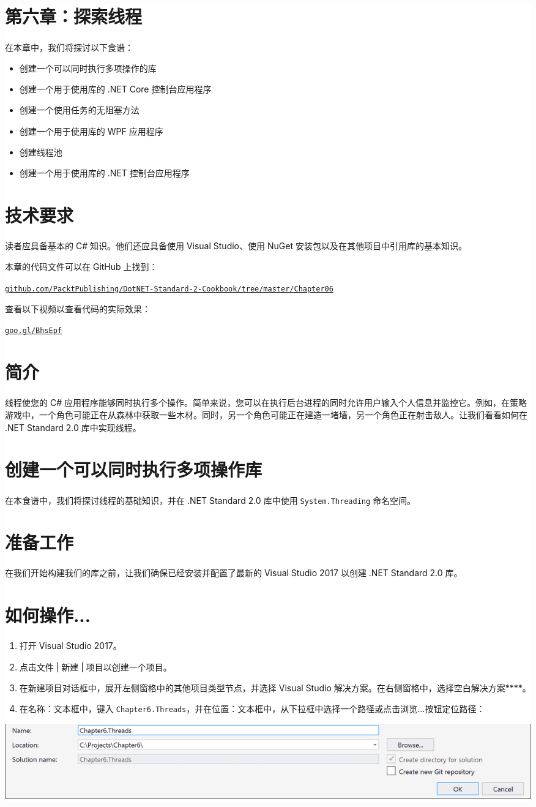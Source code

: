 # 第六章：探索线程

在本章中，我们将探讨以下食谱：

+   创建一个可以同时执行多项操作的库

+   创建一个用于使用库的 .NET Core 控制台应用程序

+   创建一个使用任务的无阻塞方法

+   创建一个用于使用库的 WPF 应用程序

+   创建线程池

+   创建一个用于使用库的 .NET 控制台应用程序

# 技术要求

读者应具备基本的 C# 知识。他们还应具备使用 Visual Studio、使用 NuGet 安装包以及在其他项目中引用库的基本知识。

本章的代码文件可以在 GitHub 上找到：

[`github.com/PacktPublishing/DotNET-Standard-2-Cookbook/tree/master/Chapter06`](https://github.com/PacktPublishing/DotNET-Standard-2-Cookbook/tree/master/Chapter06)

查看以下视频以查看代码的实际效果：

[`goo.gl/BhsEpf`](https://goo.gl/BhsEpf)

# 简介

线程使您的 C# 应用程序能够同时执行多个操作。简单来说，您可以在执行后台进程的同时允许用户输入个人信息并监控它。例如，在策略游戏中，一个角色可能正在从森林中获取一些木材。同时，另一个角色可能正在建造一堵墙，另一个角色正在射击敌人。让我们看看如何在 .NET Standard 2.0 库中实现线程。

# 创建一个可以同时执行多项操作库

在本食谱中，我们将探讨线程的基础知识，并在 .NET Standard 2.0 库中使用 `System.Threading` 命名空间。

# 准备工作

在我们开始构建我们的库之前，让我们确保已经安装并配置了最新的 Visual Studio 2017 以创建 .NET Standard 2.0 库。

# 如何操作...

1.  打开 Visual Studio 2017。

1.  点击文件 | 新建 | 项目以创建一个项目。

1.  在新建项目对话框中，展开左侧窗格中的其他项目类型节点，并选择 Visual Studio 解决方案。在右侧窗格中，选择空白解决方案****。

1.  在名称：文本框中，键入 `Chapter6.Threads`，并在位置：文本框中，从下拉框中选择一个路径或点击浏览...按钮定位路径：

![图片](img/2880e605-1be4-47f5-81aa-b81f8ccdcd88.png)
